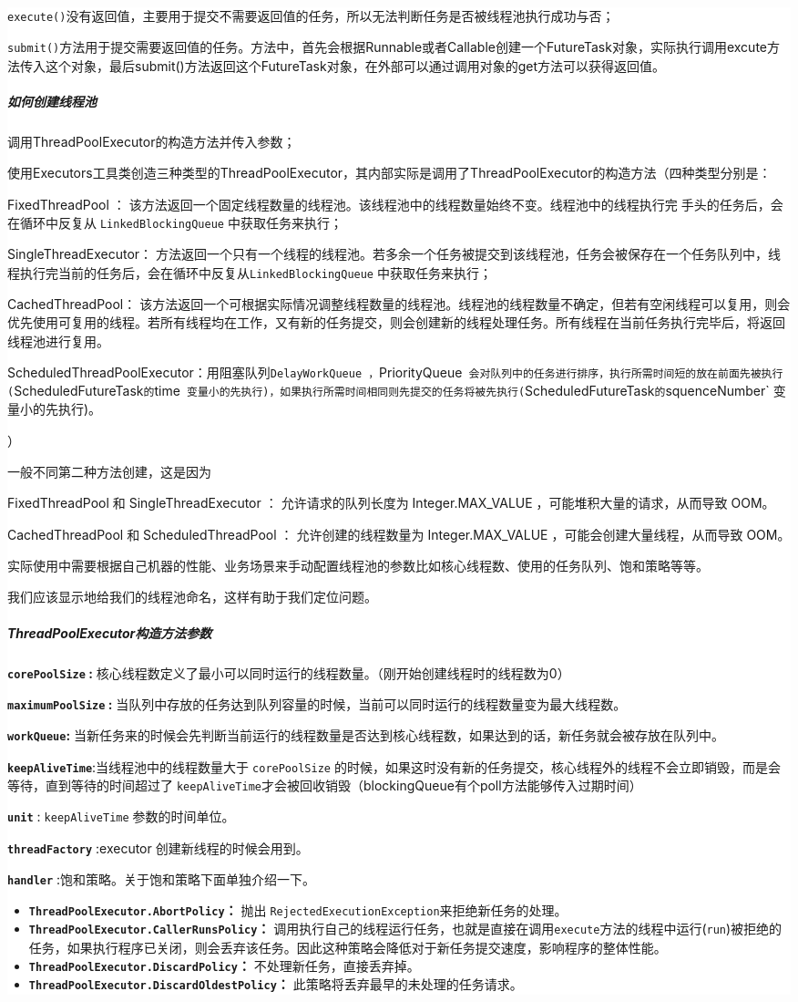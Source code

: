 `execute()`没有返回值，主要用于提交不需要返回值的任务，所以无法判断任务是否被线程池执行成功与否；

`submit()`方法用于提交需要返回值的任务。方法中，首先会根据Runnable或者Callable创建一个FutureTask对象，实际执行调用excute方法传入这个对象，最后submit()方法返回这个FutureTask对象，在外部可以通过调用对象的get方法可以获得返回值。

##### 如何创建线程池

调用ThreadPoolExecutor的构造方法并传入参数；

使用Executors工具类创造三种类型的ThreadPoolExecutor，其内部实际是调用了ThreadPoolExecutor的构造方法（四种类型分别是：

FixedThreadPool ： 该方法返回一个固定线程数量的线程池。该线程池中的线程数量始终不变。线程池中的线程执行完 手头的任务后，会在循环中反复从 `LinkedBlockingQueue` 中获取任务来执行；

SingleThreadExecutor： 方法返回一个只有一个线程的线程池。若多余一个任务被提交到该线程池，任务会被保存在一个任务队列中，线程执行完当前的任务后，会在循环中反复从`LinkedBlockingQueue` 中获取任务来执行；

CachedThreadPool： 该方法返回一个可根据实际情况调整线程数量的线程池。线程池的线程数量不确定，但若有空闲线程可以复用，则会优先使用可复用的线程。若所有线程均在工作，又有新的任务提交，则会创建新的线程处理任务。所有线程在当前任务执行完毕后，将返回线程池进行复用。

ScheduledThreadPoolExecutor：用阻塞队列`DelayWorkQueue ，`PriorityQueue` 会对队列中的任务进行排序，执行所需时间短的放在前面先被执行(`ScheduledFutureTask` 的 `time` 变量小的先执行)，如果执行所需时间相同则先提交的任务将被先执行(`ScheduledFutureTask` 的 `squenceNumber` 变量小的先执行)。 

）

一般不同第二种方法创建，这是因为

FixedThreadPool 和 SingleThreadExecutor ： 允许请求的队列长度为 Integer.MAX_VALUE ，可能堆积大量的请求，从而导致 OOM。

CachedThreadPool 和 ScheduledThreadPool ： 允许创建的线程数量为 Integer.MAX_VALUE ，可能会创建大量线程，从而导致 OOM。

实际使用中需要根据自己机器的性能、业务场景来手动配置线程池的参数比如核心线程数、使用的任务队列、饱和策略等等。

我们应该显示地给我们的线程池命名，这样有助于我们定位问题。



##### ThreadPoolExecutor构造方法参数

**`corePoolSize` :** 核心线程数定义了最小可以同时运行的线程数量。（刚开始创建线程时的线程数为0）

**`maximumPoolSize` :** 当队列中存放的任务达到队列容量的时候，当前可以同时运行的线程数量变为最大线程数。

**`workQueue`:** 当新任务来的时候会先判断当前运行的线程数量是否达到核心线程数，如果达到的话，新任务就会被存放在队列中。

**`keepAliveTime`**:当线程池中的线程数量大于 `corePoolSize` 的时候，如果这时没有新的任务提交，核心线程外的线程不会立即销毁，而是会等待，直到等待的时间超过了 `keepAliveTime`才会被回收销毁（blockingQueue有个poll方法能够传入过期时间）

**`unit`** : `keepAliveTime` 参数的时间单位。

**`threadFactory`** :executor 创建新线程的时候会用到。

**`handler`** :饱和策略。关于饱和策略下面单独介绍一下。

- **`ThreadPoolExecutor.AbortPolicy`：** 抛出 `RejectedExecutionException`来拒绝新任务的处理。
- **`ThreadPoolExecutor.CallerRunsPolicy`：** 调用执行自己的线程运行任务，也就是直接在调用`execute`方法的线程中运行(`run`)被拒绝的任务，如果执行程序已关闭，则会丢弃该任务。因此这种策略会降低对于新任务提交速度，影响程序的整体性能。
- **`ThreadPoolExecutor.DiscardPolicy`：** 不处理新任务，直接丢弃掉。
- **`ThreadPoolExecutor.DiscardOldestPolicy`：** 此策略将丢弃最早的未处理的任务请求。


